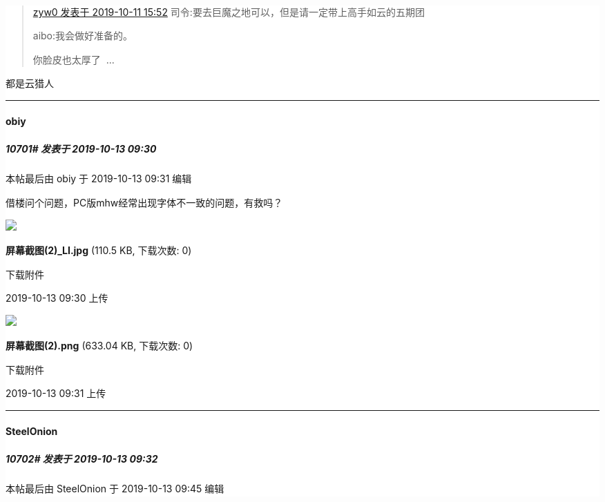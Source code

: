 
<blockquote><a href="httphttps://bbs.saraba1st.com/2b/forum.php?mod=redirect&amp;goto=findpost&amp;pid=45188539&amp;ptid=1515235" target="_blank">zyw0 发表于 2019-10-11 15:52</a>
司令:要去巨魔之地可以，但是请一定带上高手如云的五期团

aibo:我会做好准备的。

你脸皮也太厚了 ​​​​ ...</blockquote>
都是云猎人


-----

####  obiy  
##### 10701#       发表于 2019-10-13 09:30


 本帖最后由 obiy 于 2019-10-13 09:31 编辑 

借楼问个问题，PC版mhw经常出现字体不一致的问题，有救吗？


<img src="https://img.saraba1st.com/forum/201910/13/093022sna45a7q6dpttnnp.jpg" referrerpolicy="no-referrer">


<strong>屏幕截图(2)_LI.jpg</strong> (110.5 KB, 下载次数: 0)

下载附件

2019-10-13 09:30 上传


<img src="https://img.saraba1st.com/forum/201910/13/093142glb2c5rb2sqifbrv.png" referrerpolicy="no-referrer">


<strong>屏幕截图(2).png</strong> (633.04 KB, 下载次数: 0)

下载附件

2019-10-13 09:31 上传


-----

####  SteelOnion  
##### 10702#       发表于 2019-10-13 09:32


 本帖最后由 SteelOnion 于 2019-10-13 09:45 编辑 
